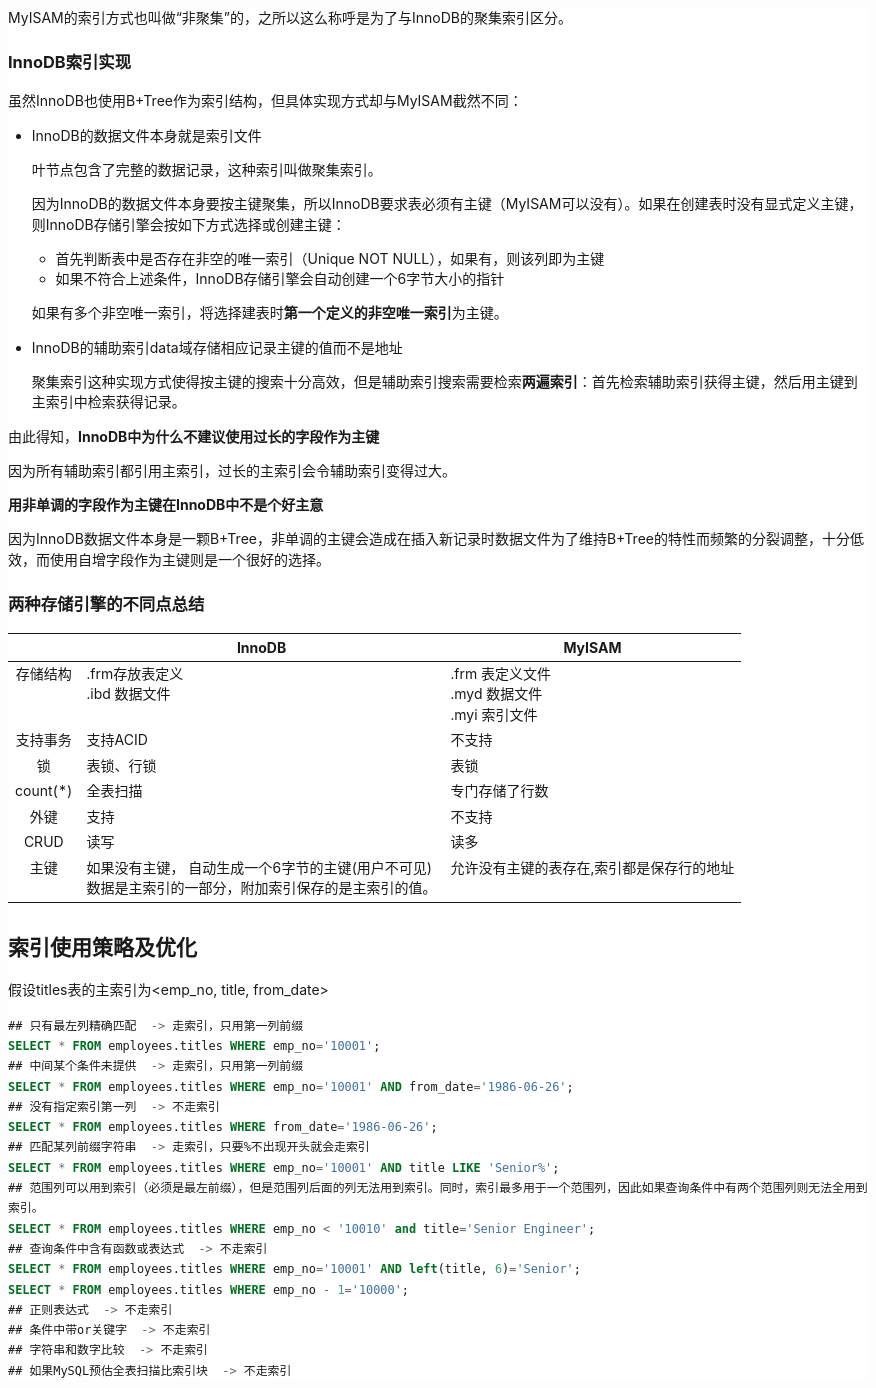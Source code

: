MyISAM的索引方式也叫做“非聚集”的，之所以这么称呼是为了与InnoDB的聚集索引区分。 

### InnoDB索引实现

虽然InnoDB也使用B+Tree作为索引结构，但具体实现方式却与MyISAM截然不同：

* InnoDB的数据文件本身就是索引文件

  叶节点包含了完整的数据记录，这种索引叫做聚集索引。 

  因为InnoDB的数据文件本身要按主键聚集，所以InnoDB要求表必须有主键（MyISAM可以没有）。如果在创建表时没有显式定义主键，则InnoDB存储引擎会按如下方式选择或创建主键：

  - 首先判断表中是否存在非空的唯一索引（Unique NOT NULL），如果有，则该列即为主键
  - 如果不符合上述条件，InnoDB存储引擎会自动创建一个6字节大小的指针

  如果有多个非空唯一索引，将选择建表时**第一个定义的非空唯一索引**为主键。

* InnoDB的辅助索引data域存储相应记录主键的值而不是地址

  聚集索引这种实现方式使得按主键的搜索十分高效，但是辅助索引搜索需要检索**两遍索引**：首先检索辅助索引获得主键，然后用主键到主索引中检索获得记录。

由此得知，**InnoDB中为什么不建议使用过长的字段作为主键**

因为所有辅助索引都引用主索引，过长的主索引会令辅助索引变得过大。

**用非单调的字段作为主键在InnoDB中不是个好主意**

因为InnoDB数据文件本身是一颗B+Tree，非单调的主键会造成在插入新记录时数据文件为了维持B+Tree的特性而频繁的分裂调整，十分低效，而使用自增字段作为主键则是一个很好的选择。 

### 两种存储引擎的不同点总结

|          | InnoDB                                                       | MyISAM                                             |
| :------: | ------------------------------------------------------------ | -------------------------------------------------- |
| 存储结构 | .frm存放表定义<br>.ibd 数据文件                              | .frm 表定义文件<br>.myd 数据文件 <br>.myi 索引文件 |
| 支持事务 | 支持ACID                                                     | 不支持                                             |
|    锁    | 表锁、行锁                                                   | 表锁                                               |
| count(*) | 全表扫描                                                     | 专门存储了行数                                     |
|   外键   | 支持                                                         | 不支持                                             |
|   CRUD   | 读写                                                         | 读多                                               |
|   主键   | 如果没有主键， 自动生成一个6字节的主键(用户不可见)<br>数据是主索引的一部分，附加索引保存的是主索引的值。 | 允许没有主键的表存在,索引都是保存行的地址          |

## 索引使用策略及优化

假设titles表的主索引为<emp_no, title, from_date> 

```sql
## 只有最左列精确匹配  -> 走索引，只用第一列前缀
SELECT * FROM employees.titles WHERE emp_no='10001';  
## 中间某个条件未提供  -> 走索引，只用第一列前缀
SELECT * FROM employees.titles WHERE emp_no='10001' AND from_date='1986-06-26';
## 没有指定索引第一列  -> 不走索引
SELECT * FROM employees.titles WHERE from_date='1986-06-26';
## 匹配某列前缀字符串  -> 走索引，只要%不出现开头就会走索引
SELECT * FROM employees.titles WHERE emp_no='10001' AND title LIKE 'Senior%';
## 范围列可以用到索引（必须是最左前缀），但是范围列后面的列无法用到索引。同时，索引最多用于一个范围列，因此如果查询条件中有两个范围列则无法全用到索引。
SELECT * FROM employees.titles WHERE emp_no < '10010' and title='Senior Engineer';
## 查询条件中含有函数或表达式  -> 不走索引
SELECT * FROM employees.titles WHERE emp_no='10001' AND left(title, 6)='Senior';
SELECT * FROM employees.titles WHERE emp_no - 1='10000';
## 正则表达式  -> 不走索引
## 条件中带or关键字  -> 不走索引
## 字符串和数字比较  -> 不走索引
## 如果MySQL预估全表扫描比索引块  -> 不走索引
```
